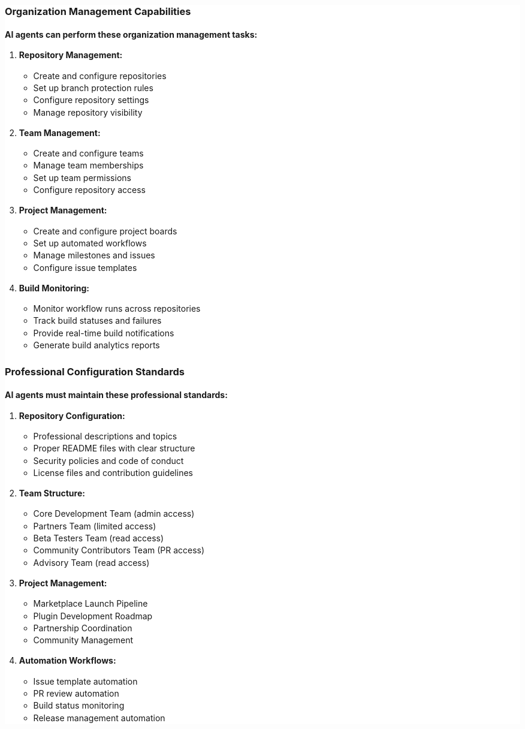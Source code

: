 ### Organization Management Capabilities
**AI agents can perform these organization management tasks:**

1. **Repository Management:**
   - Create and configure repositories
   - Set up branch protection rules
   - Configure repository settings
   - Manage repository visibility

2. **Team Management:**
   - Create and configure teams
   - Manage team memberships
   - Set up team permissions
   - Configure repository access

3. **Project Management:**
   - Create and configure project boards
   - Set up automated workflows
   - Manage milestones and issues
   - Configure issue templates

4. **Build Monitoring:**
   - Monitor workflow runs across repositories
   - Track build statuses and failures
   - Provide real-time build notifications
   - Generate build analytics reports

### Professional Configuration Standards
**AI agents must maintain these professional standards:**

1. **Repository Configuration:**
   - Professional descriptions and topics
   - Proper README files with clear structure
   - Security policies and code of conduct
   - License files and contribution guidelines

2. **Team Structure:**
   - Core Development Team (admin access)
   - Partners Team (limited access)
   - Beta Testers Team (read access)
   - Community Contributors Team (PR access)
   - Advisory Team (read access)

3. **Project Management:**
   - Marketplace Launch Pipeline
   - Plugin Development Roadmap
   - Partnership Coordination
   - Community Management

4. **Automation Workflows:**
   - Issue template automation
   - PR review automation
   - Build status monitoring
   - Release management automation

